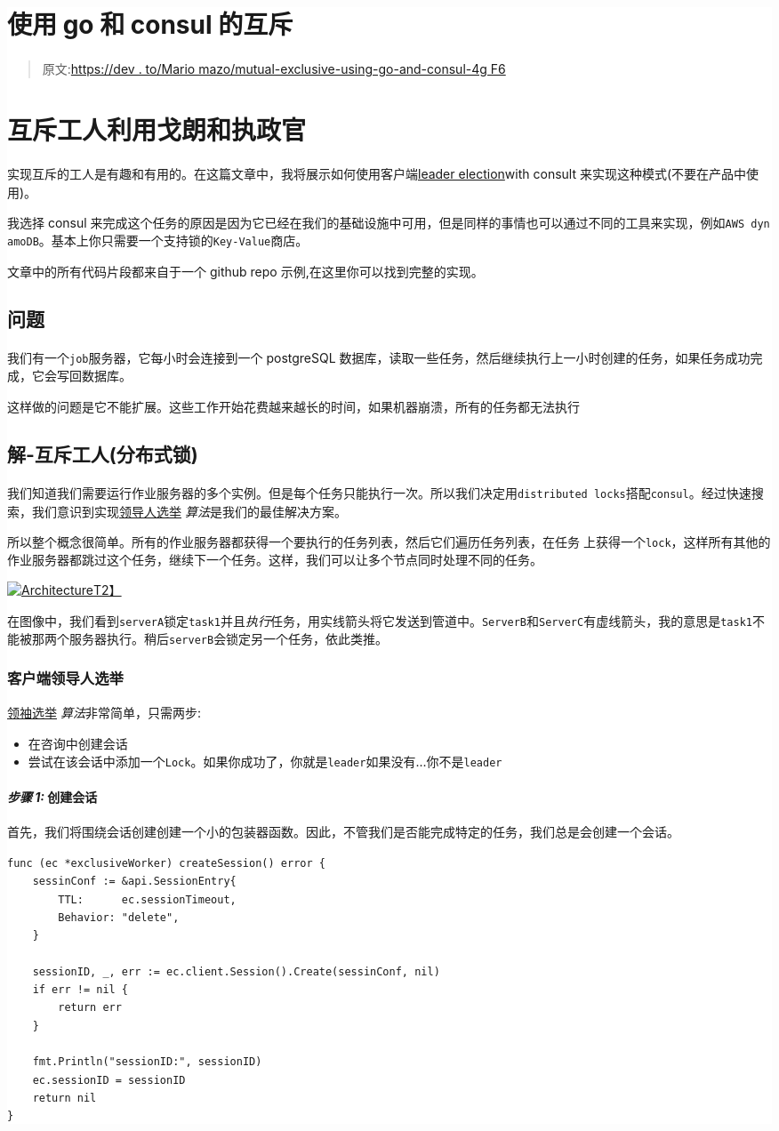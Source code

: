 # 使用 go 和 consul 的互斥

> 原文:[https://dev . to/Mario mazo/mutual-exclusive-using-go-and-consul-4g F6](https://dev.to/mariomazo/mutual-exclusion-using-go-and-consul-4gf6)

# 互斥工人利用戈朗和执政官

实现互斥的工人是有趣和有用的。在这篇文章中，我将展示如何使用客户端[leader election](https://www.consul.io/docs/guides/leader-election.html)with consult 来实现这种模式(不要在产品中使用)。

我选择 consul 来完成这个任务的原因是因为它已经在我们的基础设施中可用，但是同样的事情也可以通过不同的工具来实现，例如`AWS dynamoDB`。基本上你只需要一个支持锁的`Key-Value`商店。

文章中的所有代码片段都来自于一个 github repo 示例,在这里你可以找到完整的实现。

## 问题

我们有一个`job`服务器，它每小时会连接到一个 postgreSQL 数据库，读取一些任务，然后继续执行上一小时创建的任务，如果任务成功完成，它会写回数据库。

这样做的问题是它不能扩展。这些工作开始花费越来越长的时间，如果机器崩溃，所有的任务都无法执行

## 解-互斥工人(分布式锁)

我们知道我们需要运行作业服务器的多个实例。但是每个任务只能执行一次。所以我们决定用`distributed locks`搭配`consul`。经过快速搜索，我们意识到实现[领导人选举](https://www.consul.io/docs/guides/leader-election.html) *算法*是我们的最佳解决方案。

所以整个概念很简单。所有的作业服务器都获得一个要执行的任务列表，然后它们遍历任务列表，在任务
上获得一个`lock`，这样所有其他的作业服务器都跳过这个任务，继续下一个任务。这样，我们可以让多个节点同时处理不同的任务。

[![Architecture](../Images/78db0099ea1b4d3023be53558cf97b3c.png "architecture")T2】](https://res.cloudinary.com/practicaldev/image/fetch/s--xrPjfyQv--/c_limit%2Cf_auto%2Cfl_progressive%2Cq_auto%2Cw_880/https://raw.githubusercontent.com/mario-mazo/mutual-exclusion-consul/master/assets/mutual-exclusion.jpg)

在图像中，我们看到`serverA`锁定`task1`并且*执行*任务，用实线箭头将它发送到管道中。`ServerB`和`ServerC`有虚线箭头，我的意思是`task1`不能被那两个服务器执行。稍后`serverB`会锁定另一个任务，依此类推。

### 客户端领导人选举

[领袖选举](https://www.consul.io/docs/guides/leader-election.html) *算法*非常简单，只需两步:

*   在咨询中创建会话
*   尝试在该会话中添加一个`Lock`。如果你成功了，你就是`leader`如果没有...你不是`leader`

#### *步骤 1:* 创建会话

首先，我们将围绕会话创建创建一个小的包装器函数。因此，不管我们是否能完成特定的任务，我们总是会创建一个会话。

```
func (ec *exclusiveWorker) createSession() error {
    sessinConf := &api.SessionEntry{
        TTL:      ec.sessionTimeout,
        Behavior: "delete",
    }

    sessionID, _, err := ec.client.Session().Create(sessinConf, nil)
    if err != nil {
        return err
    }

    fmt.Println("sessionID:", sessionID)
    ec.sessionID = sessionID
    return nil
} 
```
